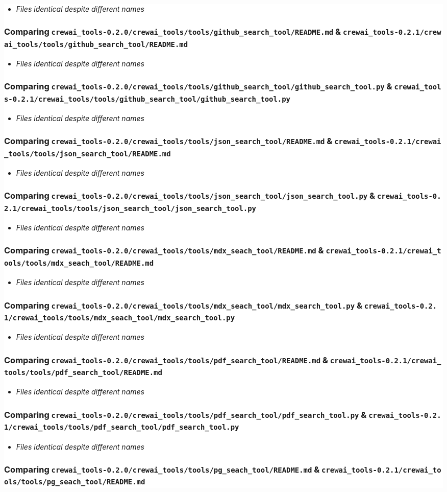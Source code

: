  * *Files identical despite different names*

### Comparing `crewai_tools-0.2.0/crewai_tools/tools/github_search_tool/README.md` & `crewai_tools-0.2.1/crewai_tools/tools/github_search_tool/README.md`

 * *Files identical despite different names*

### Comparing `crewai_tools-0.2.0/crewai_tools/tools/github_search_tool/github_search_tool.py` & `crewai_tools-0.2.1/crewai_tools/tools/github_search_tool/github_search_tool.py`

 * *Files identical despite different names*

### Comparing `crewai_tools-0.2.0/crewai_tools/tools/json_search_tool/README.md` & `crewai_tools-0.2.1/crewai_tools/tools/json_search_tool/README.md`

 * *Files identical despite different names*

### Comparing `crewai_tools-0.2.0/crewai_tools/tools/json_search_tool/json_search_tool.py` & `crewai_tools-0.2.1/crewai_tools/tools/json_search_tool/json_search_tool.py`

 * *Files identical despite different names*

### Comparing `crewai_tools-0.2.0/crewai_tools/tools/mdx_seach_tool/README.md` & `crewai_tools-0.2.1/crewai_tools/tools/mdx_seach_tool/README.md`

 * *Files identical despite different names*

### Comparing `crewai_tools-0.2.0/crewai_tools/tools/mdx_seach_tool/mdx_search_tool.py` & `crewai_tools-0.2.1/crewai_tools/tools/mdx_seach_tool/mdx_search_tool.py`

 * *Files identical despite different names*

### Comparing `crewai_tools-0.2.0/crewai_tools/tools/pdf_search_tool/README.md` & `crewai_tools-0.2.1/crewai_tools/tools/pdf_search_tool/README.md`

 * *Files identical despite different names*

### Comparing `crewai_tools-0.2.0/crewai_tools/tools/pdf_search_tool/pdf_search_tool.py` & `crewai_tools-0.2.1/crewai_tools/tools/pdf_search_tool/pdf_search_tool.py`

 * *Files identical despite different names*

### Comparing `crewai_tools-0.2.0/crewai_tools/tools/pg_seach_tool/README.md` & `crewai_tools-0.2.1/crewai_tools/tools/pg_seach_tool/README.md`
